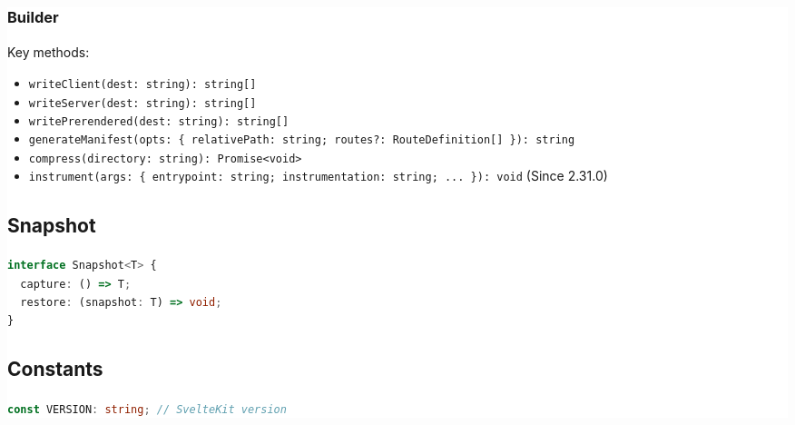 ### Builder

Key methods:
- `writeClient(dest: string): string[]`
- `writeServer(dest: string): string[]`
- `writePrerendered(dest: string): string[]`
- `generateManifest(opts: { relativePath: string; routes?: RouteDefinition[] }): string`
- `compress(directory: string): Promise<void>`
- `instrument(args: { entrypoint: string; instrumentation: string; ... }): void` (Since 2.31.0)

## Snapshot

```ts
interface Snapshot<T> {
  capture: () => T;
  restore: (snapshot: T) => void;
}
```

## Constants

```ts
const VERSION: string; // SvelteKit version
```